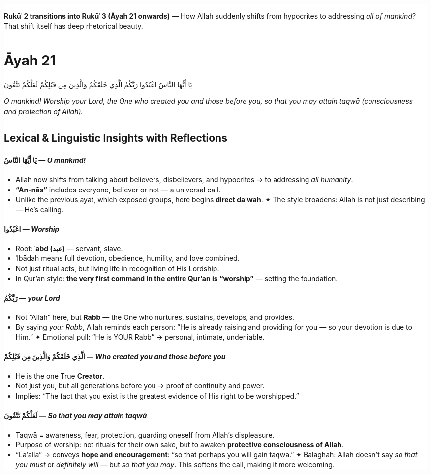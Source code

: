 
---

**Rukūʿ 2 transitions into Rukūʿ 3 (Āyah 21 onwards)** — How Allah suddenly shifts from hypocrites to addressing _all of mankind_? That shift itself has deep rhetorical beauty.

# **Āyah 21**

يَا أَيُّهَا النَّاسُ اعْبُدُوا رَبَّكُمُ الَّذِي خَلَقَكُمْ وَالَّذِينَ مِن قَبْلِكُمْ لَعَلَّكُمْ تَتَّقُونَ

*O mankind! Worship your Lord, the One who created you and those before you, so that you may attain taqwā (consciousness and protection of Allah).*

## Lexical & Linguistic Insights with Reflections

#### **يَا أَيُّهَا النَّاسُ** — *O mankind!*

* Allah now shifts from talking about believers, disbelievers, and hypocrites → to addressing *all humanity*.
* **“An-nās”** includes everyone, believer or not — a universal call.
* Unlike the previous ayāt, which exposed groups, here begins **direct da‘wah**.
✦ The style broadens: Allah is not just describing — He’s calling.

#### **اعْبُدُوا** — *Worship*

* Root: **ʿabd (عبد)** — servant, slave.
* ʿIbādah means full devotion, obedience, humility, and love combined.
* Not just ritual acts, but living life in recognition of His Lordship.
* In Qur’an style: **the very first command in the entire Qur’an is “worship”** — setting the foundation.

#### **رَبَّكُمُ** — *your Lord*

* Not “Allah” here, but **Rabb** — the One who nurtures, sustains, develops, and provides.
* By saying *your Rabb*, Allah reminds each person: “He is already raising and providing for you — so your devotion is due to Him.”
✦ Emotional pull: “He is YOUR Rabb” → personal, intimate, undeniable.

#### **الَّذِي خَلَقَكُمْ وَالَّذِينَ مِن قَبْلِكُمْ** — *Who created you and those before you*

* He is the one True **Creator**.
* Not just you, but all generations before you → proof of continuity and power.
* Implies: “The fact that you exist is the greatest evidence of His right to be worshipped.”

#### **لَعَلَّكُمْ تَتَّقُونَ** — *So that you may attain taqwā*

* Taqwā = awareness, fear, protection, guarding oneself from Allah’s displeasure.
* Purpose of worship: not rituals for their own sake, but to awaken **protective consciousness of Allah**.
* “La‘alla” → conveys **hope and encouragement**: “so that perhaps you will gain taqwā.”
✦ Balāghah: Allah doesn’t say *so that you must* or *definitely will* — but *so that you may*. This softens the call, making it more welcoming.
